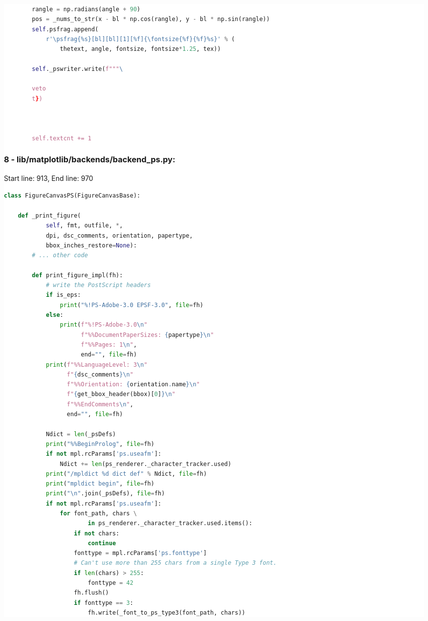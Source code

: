 ```python
        rangle = np.radians(angle + 90)
        pos = _nums_to_str(x - bl * np.cos(rangle), y - bl * np.sin(rangle))
        self.psfrag.append(
            r'\psfrag{%s}[bl][bl][1][%f]{\fontsize{%f}{%f}%s}' % (
                thetext, angle, fontsize, fontsize*1.25, tex))

        self._pswriter.write(f"""\

        veto
        t})



        self.textcnt += 1
```
### 8 - lib/matplotlib/backends/backend_ps.py:

Start line: 913, End line: 970

```python
class FigureCanvasPS(FigureCanvasBase):

    def _print_figure(
            self, fmt, outfile, *,
            dpi, dsc_comments, orientation, papertype,
            bbox_inches_restore=None):
        # ... other code

        def print_figure_impl(fh):
            # write the PostScript headers
            if is_eps:
                print("%!PS-Adobe-3.0 EPSF-3.0", file=fh)
            else:
                print(f"%!PS-Adobe-3.0\n"
                      f"%%DocumentPaperSizes: {papertype}\n"
                      f"%%Pages: 1\n",
                      end="", file=fh)
            print(f"%%LanguageLevel: 3\n"
                  f"{dsc_comments}\n"
                  f"%%Orientation: {orientation.name}\n"
                  f"{get_bbox_header(bbox)[0]}\n"
                  f"%%EndComments\n",
                  end="", file=fh)

            Ndict = len(_psDefs)
            print("%%BeginProlog", file=fh)
            if not mpl.rcParams['ps.useafm']:
                Ndict += len(ps_renderer._character_tracker.used)
            print("/mpldict %d dict def" % Ndict, file=fh)
            print("mpldict begin", file=fh)
            print("\n".join(_psDefs), file=fh)
            if not mpl.rcParams['ps.useafm']:
                for font_path, chars \
                        in ps_renderer._character_tracker.used.items():
                    if not chars:
                        continue
                    fonttype = mpl.rcParams['ps.fonttype']
                    # Can't use more than 255 chars from a single Type 3 font.
                    if len(chars) > 255:
                        fonttype = 42
                    fh.flush()
                    if fonttype == 3:
                        fh.write(_font_to_ps_type3(font_path, chars))
```
